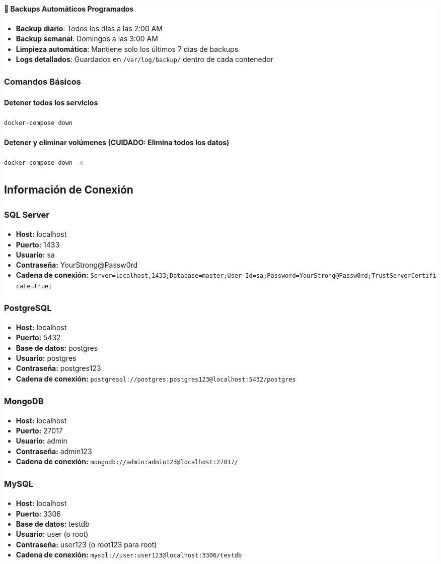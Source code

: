 #### 📅 Backups Automáticos Programados
- **Backup diario**: Todos los días a las 2:00 AM
- **Backup semanal**: Domingos a las 3:00 AM
- **Limpieza automática**: Mantiene solo los últimos 7 días de backups
- **Logs detallados**: Guardados en `/var/log/backup/` dentro de cada contenedor

### Comandos Básicos

#### Detener todos los servicios
```bash
docker-compose down
```

#### Detener y eliminar volúmenes (CUIDADO: Elimina todos los datos)
```bash
docker-compose down -v
```

## Información de Conexión

### SQL Server
- **Host:** localhost
- **Puerto:** 1433
- **Usuario:** sa
- **Contraseña:** YourStrong@Passw0rd
- **Cadena de conexión:** `Server=localhost,1433;Database=master;User Id=sa;Password=YourStrong@Passw0rd;TrustServerCertificate=true;`

### PostgreSQL
- **Host:** localhost
- **Puerto:** 5432
- **Base de datos:** postgres
- **Usuario:** postgres
- **Contraseña:** postgres123
- **Cadena de conexión:** `postgresql://postgres:postgres123@localhost:5432/postgres`

### MongoDB
- **Host:** localhost
- **Puerto:** 27017
- **Usuario:** admin
- **Contraseña:** admin123
- **Cadena de conexión:** `mongodb://admin:admin123@localhost:27017/`

### MySQL
- **Host:** localhost
- **Puerto:** 3306
- **Base de datos:** testdb
- **Usuario:** user (o root)
- **Contraseña:** user123 (o root123 para root)
- **Cadena de conexión:** `mysql://user:user123@localhost:3306/testdb`
